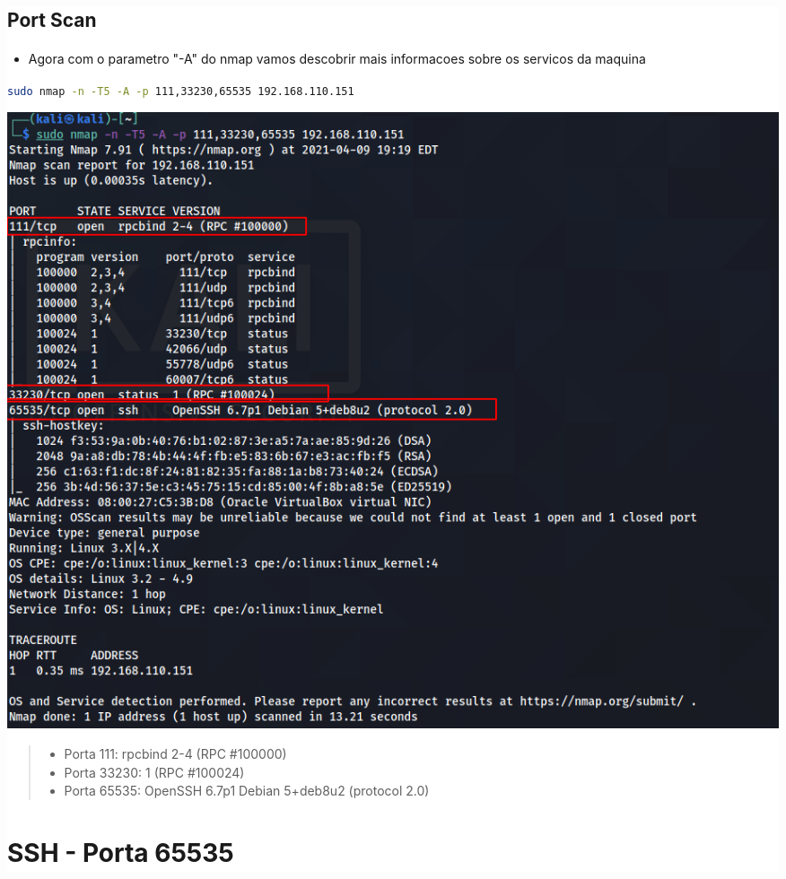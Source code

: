 

## Port Scan


* Agora com o parametro "-A" do nmap vamos descobrir mais informacoes sobre os servicos da maquina

```bash
sudo nmap -n -T5 -A -p 111,33230,65535 192.168.110.151
```

![](/assets/img/Vulnhub/Breach-2/port-scan.png)

> - Porta 111: rpcbind 2-4 (RPC #100000)
> - Porta 33230: 1 (RPC #100024)
> - Porta 65535: OpenSSH 6.7p1 Debian 5+deb8u2 (protocol 2.0)



# SSH - Porta 65535
